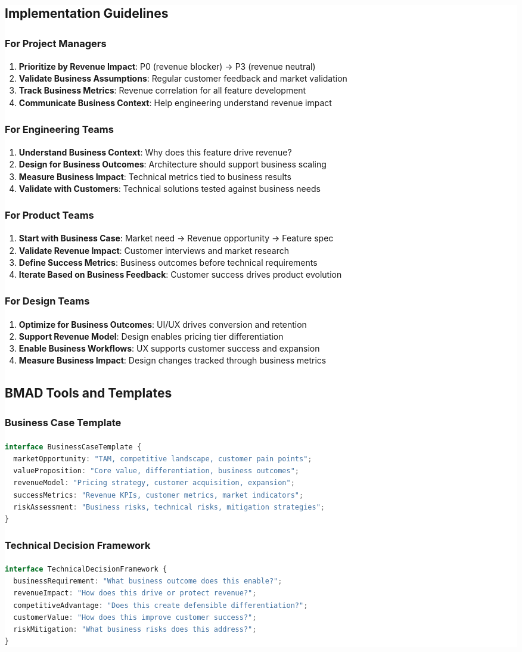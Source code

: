 ## Implementation Guidelines

### For Project Managers
1. **Prioritize by Revenue Impact**: P0 (revenue blocker) → P3 (revenue neutral)
2. **Validate Business Assumptions**: Regular customer feedback and market validation
3. **Track Business Metrics**: Revenue correlation for all feature development
4. **Communicate Business Context**: Help engineering understand revenue impact

### For Engineering Teams
1. **Understand Business Context**: Why does this feature drive revenue?
2. **Design for Business Outcomes**: Architecture should support business scaling
3. **Measure Business Impact**: Technical metrics tied to business results
4. **Validate with Customers**: Technical solutions tested against business needs

### For Product Teams
1. **Start with Business Case**: Market need → Revenue opportunity → Feature spec
2. **Validate Revenue Impact**: Customer interviews and market research
3. **Define Success Metrics**: Business outcomes before technical requirements
4. **Iterate Based on Business Feedback**: Customer success drives product evolution

### For Design Teams
1. **Optimize for Business Outcomes**: UI/UX drives conversion and retention
2. **Support Revenue Model**: Design enables pricing tier differentiation
3. **Enable Business Workflows**: UX supports customer success and expansion
4. **Measure Business Impact**: Design changes tracked through business metrics

## BMAD Tools and Templates

### Business Case Template
```typescript
interface BusinessCaseTemplate {
  marketOpportunity: "TAM, competitive landscape, customer pain points";
  valueProposition: "Core value, differentiation, business outcomes";
  revenueModel: "Pricing strategy, customer acquisition, expansion";
  successMetrics: "Revenue KPIs, customer metrics, market indicators";
  riskAssessment: "Business risks, technical risks, mitigation strategies";
}
```

### Technical Decision Framework
```typescript
interface TechnicalDecisionFramework {
  businessRequirement: "What business outcome does this enable?";
  revenueImpact: "How does this drive or protect revenue?";
  competitiveAdvantage: "Does this create defensible differentiation?";
  customerValue: "How does this improve customer success?";
  riskMitigation: "What business risks does this address?";
}
```
